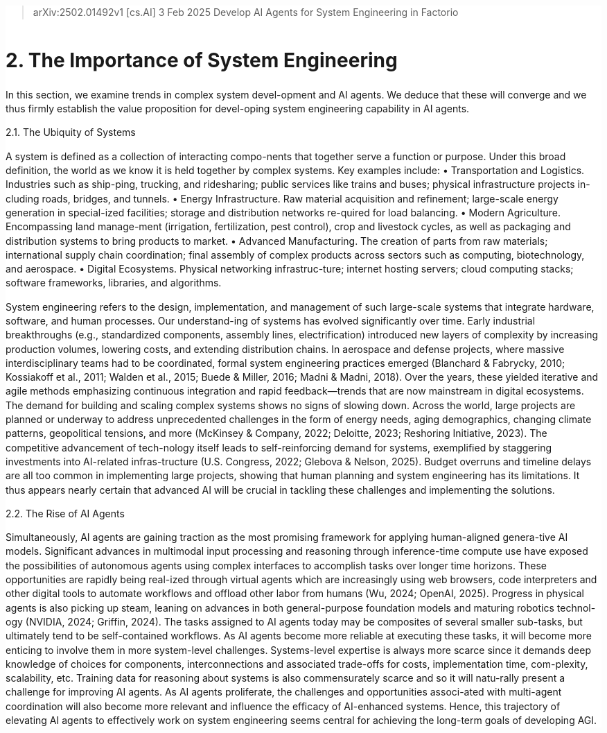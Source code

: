 > arXiv:2502.01492v1 [cs.AI] 3 Feb 2025 Develop AI Agents for System Engineering in Factorio

# 2. The Importance of System Engineering 

In this section, we examine trends in complex system devel-opment and AI agents. We deduce that these will converge and we thus firmly establish the value proposition for devel-oping system engineering capability in AI agents. 

2.1. The Ubiquity of Systems 

A system is defined as a collection of interacting compo-nents that together serve a function or purpose. Under this broad definition, the world as we know it is held together by complex systems. Key examples include: • Transportation and Logistics. Industries such as ship-ping, trucking, and ridesharing; public services like trains and buses; physical infrastructure projects in-cluding roads, bridges, and tunnels. • Energy Infrastructure. Raw material acquisition and refinement; large-scale energy generation in special-ized facilities; storage and distribution networks re-quired for load balancing. • Modern Agriculture. Encompassing land manage-ment (irrigation, fertilization, pest control), crop and livestock cycles, as well as packaging and distribution systems to bring products to market. • Advanced Manufacturing. The creation of parts from raw materials; international supply chain coordination; final assembly of complex products across sectors such as computing, biotechnology, and aerospace. • Digital Ecosystems. Physical networking infrastruc-ture; internet hosting servers; cloud computing stacks; software frameworks, libraries, and algorithms. 

System engineering refers to the design, implementation, and management of such large-scale systems that integrate hardware, software, and human processes. Our understand-ing of systems has evolved significantly over time. Early industrial breakthroughs (e.g., standardized components, assembly lines, electrification) introduced new layers of complexity by increasing production volumes, lowering costs, and extending distribution chains. In aerospace and defense projects, where massive interdisciplinary teams had to be coordinated, formal system engineering practices emerged (Blanchard & Fabrycky, 2010; Kossiakoff et al., 2011; Walden et al., 2015; Buede & Miller, 2016; Madni & Madni, 2018). Over the years, these yielded iterative and agile methods emphasizing continuous integration and rapid feedback—trends that are now mainstream in digital ecosystems. The demand for building and scaling complex systems shows no signs of slowing down. Across the world, large projects are planned or underway to address unprecedented challenges in the form of energy needs, aging demographics, changing climate patterns, geopolitical tensions, and more (McKinsey & Company, 2022; Deloitte, 2023; Reshoring Initiative, 2023). The competitive advancement of tech-nology itself leads to self-reinforcing demand for systems, exemplified by staggering investments into AI-related infras-tructure (U.S. Congress, 2022; Glebova & Nelson, 2025). Budget overruns and timeline delays are all too common in implementing large projects, showing that human planning and system engineering has its limitations. It thus appears nearly certain that advanced AI will be crucial in tackling these challenges and implementing the solutions. 

2.2. The Rise of AI Agents 

Simultaneously, AI agents are gaining traction as the most promising framework for applying human-aligned genera-tive AI models. Significant advances in multimodal input processing and reasoning through inference-time compute use have exposed the possibilities of autonomous agents using complex interfaces to accomplish tasks over longer time horizons. These opportunities are rapidly being real-ized through virtual agents which are increasingly using web browsers, code interpreters and other digital tools to automate workflows and offload other labor from humans (Wu, 2024; OpenAI, 2025). Progress in physical agents is also picking up steam, leaning on advances in both general-purpose foundation models and maturing robotics technol-ogy (NVIDIA, 2024; Griffin, 2024). The tasks assigned to AI agents today may be composites of several smaller sub-tasks, but ultimately tend to be self-contained workflows. As AI agents become more reliable at executing these tasks, it will become more enticing to involve them in more system-level challenges. Systems-level expertise is always more scarce since it demands deep knowledge of choices for components, interconnections and associated trade-offs for costs, implementation time, com-plexity, scalability, etc. Training data for reasoning about systems is also commensurately scarce and so it will natu-rally present a challenge for improving AI agents. As AI agents proliferate, the challenges and opportunities associ-ated with multi-agent coordination will also become more relevant and influence the efficacy of AI-enhanced systems. Hence, this trajectory of elevating AI agents to effectively work on system engineering seems central for achieving the long-term goals of developing AGI. 
